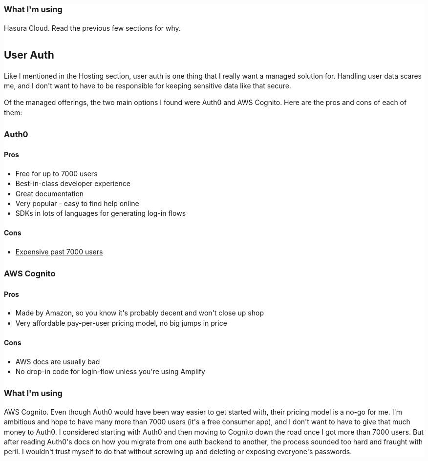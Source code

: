 ### What I'm using

Hasura Cloud. Read the previous few sections for why.

## User Auth

Like I mentioned in the Hosting section, user auth is one thing that I really want a managed solution for.
Handling user data scares me, and I don't want to have to be responsible for keeping sensitive data like
that secure.

Of the managed offerings, the two main options I found were Auth0 and AWS Cognito. Here are the pros
and cons of each of them:

### Auth0

#### Pros

- Free for up to 7000 users
- Best-in-class developer experience
- Great documentation
- Very popular - easy to find help online
- SDKs in lots of languages for generating log-in flows

#### Cons

- [Expensive past 7000 users](https://auth0.com/pricing/)

### AWS Cognito

#### Pros

- Made by Amazon, so you know it's probably decent and won't close up shop
- Very affordable pay-per-user pricing model, no big jumps in price

#### Cons

- AWS docs are usually bad
- No drop-in code for login-flow unless you're using Amplify

### What I'm using

AWS Cognito. Even though Auth0 would have been way easier to get started with, their pricing
model is a no-go for me. I'm ambitious and hope to have many more than 7000 users (it's a free consumer app),
and I don't want to have to give that much money to Auth0. I considered starting with Auth0 and then
moving to Cognito down the road once I got more than 7000 users. But after reading Auth0's docs
on how you migrate from one auth backend to another, the process sounded too hard and fraught with
peril. I wouldn't trust myself to do that without screwing up and deleting or exposing everyone's
passwords.
